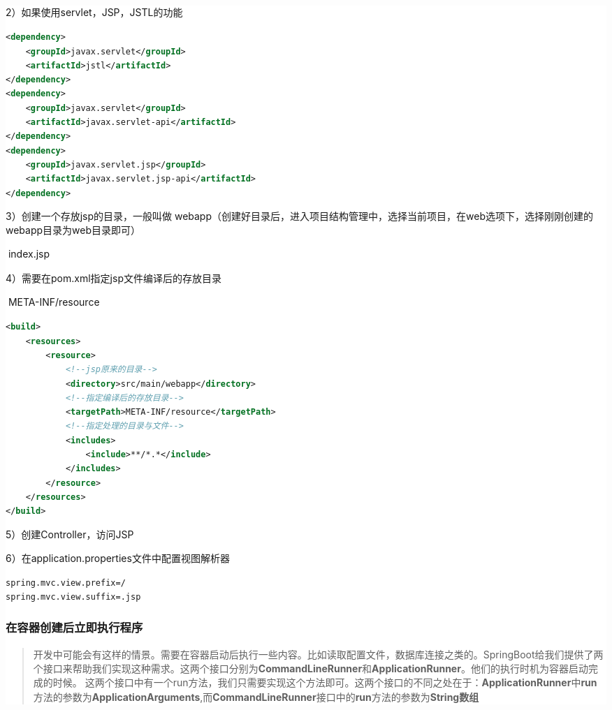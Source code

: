 2）如果使用servlet，JSP，JSTL的功能

```xml
<dependency>
    <groupId>javax.servlet</groupId>
    <artifactId>jstl</artifactId>
</dependency>
<dependency>
    <groupId>javax.servlet</groupId>
    <artifactId>javax.servlet-api</artifactId>
</dependency>
<dependency>
    <groupId>javax.servlet.jsp</groupId>
    <artifactId>javax.servlet.jsp-api</artifactId>
</dependency>
```

3）创建一个存放jsp的目录，一般叫做 webapp（创建好目录后，进入项目结构管理中，选择当前项目，在web选项下，选择刚刚创建的webapp目录为web目录即可）

​		index.jsp

4）需要在pom.xml指定jsp文件编译后的存放目录

​		META-INF/resource

```xml
<build>
    <resources>
        <resource>
            <!--jsp原来的目录-->
            <directory>src/main/webapp</directory>
            <!--指定编译后的存放目录-->
            <targetPath>META-INF/resource</targetPath>
            <!--指定处理的目录与文件-->
            <includes>
                <include>**/*.*</include>
            </includes>
        </resource>
    </resources>
</build>
```



5）创建Controller，访问JSP

6）在application.properties文件中配置视图解析器

```properties
spring.mvc.view.prefix=/
spring.mvc.view.suffix=.jsp
```

### 在容器创建后立即执行程序

> 开发中可能会有这样的情景。需要在容器启动后执行一些内容。比如读取配置文件，数据库连接之类的。SpringBoot给我们提供了两个接口来帮助我们实现这种需求。这两个接口分别为**CommandLineRunner**和**ApplicationRunner**。他们的执行时机为容器启动完成的时候。
> 这两个接口中有一个run方法，我们只需要实现这个方法即可。这两个接口的不同之处在于：**ApplicationRunner**中**run**方法的参数为**ApplicationArguments**,而**CommandLineRunner**接口中的**run**方法的参数为**String数组**
